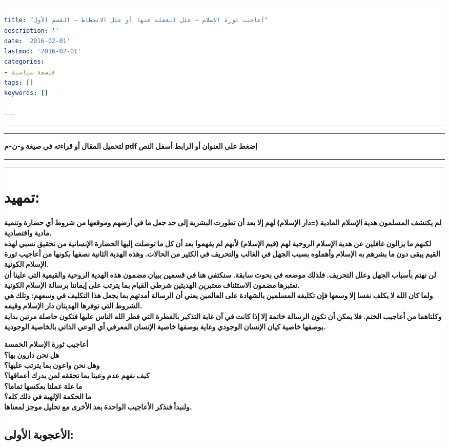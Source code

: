 ```yaml
---
title: "أعاجيب ثورة الإسلام – علل الغفلة عنها أو علل الانحطاط – القسم الأول"
description: ''
date: '2016-02-01'
lastmod: '2016-02-01'
categories:
- فلسفة سياسية
tags: []
keywords: []

---
```

---

---

**لتحميل المقال أو قراءته في صيغة و-ن-م pdf إضغط على العنوان أو الرابط أسفل النص**

---



---

# تمهيد:

**لم يكتشف المسلمون هدية الإسلام المادية (=دار الإسلام) لهم إلا بعد أن تطورت البشرية إلى حد جعل ما في أرضهم وموقعها من شروط أي حضارة وتنمية مادية واقتصادية.  
لكنهم ما يزالون غافلين عن هدية الإسلام الروحية لهم (قيم الإسلام) لأنهم لم يفهموا بعد أن كل ما توصلت إليها الحضارة الإنسانية من تحقيق نسبي لهذه القيم يبقى دون ما بشرهم به الإسلام وأهملوه بسبب الجهل في الغالب والتحريف في الكثير من الحالات. وهذه الهدية الثانية نصفها بكونها من أعاجيب ثورة الإسلام الكونية.  
لن نهتم بأسباب الجهل وعلل التحريف. فلذلك موضعه في بحوث سابقة. سنكتفي هنا في قسمين ببيان مضمون هذه الهدية الروحية والقيمية التي علينا أن نعتبرها مضمون الاستئناف معتبرين الهديتين شرطي القيام بما يترتب على إيماننا برسالة الإسلام الكونية.  
ولما كان الله لا يكلف نفسا إلا وسعها فإن تكليفه المسلمين بالشهادة على العالمين يعني أن الرسالة أمدتهم بما يجعل هذا التكليف في وسعهم: وتلك هي الشروط التي توفرها الهديتان دار الإسلام وقيمه.  
وكلتاهما من أعاجيب الختم. فلا يمكن أن تكون الرسالة خاتمة إلا إذا كانت في آن غاية التذكير بالفطرة التي فطر الله الناس عليها فتكون حاصلة مرتين بداية بوصفها خاصية كيان الإنسان الوجودي وغاية بوصفها خاصية الإنسان المعرفي أي الوعي الذاتي بالخاصية الوجودية.**

**أعاجيب ثورة الإسلام الخمسة  
هل نحن دارون بها؟  
وهل نحن واعون بما يترتب عليها؟  
كيف نفهم عدم وعينا بما تحققه لمن يدرك أعماقها؟  
ما علة عملنا بعكسها تماما؟  
ما الحكمة الإلهية في ذلك كله؟  
ولنبدأ فنذكر الأعاجيب الواحدة بعد الأخرى مع تحليل موجز لمعناها.**

## **الأعجوبة الأولى:**
